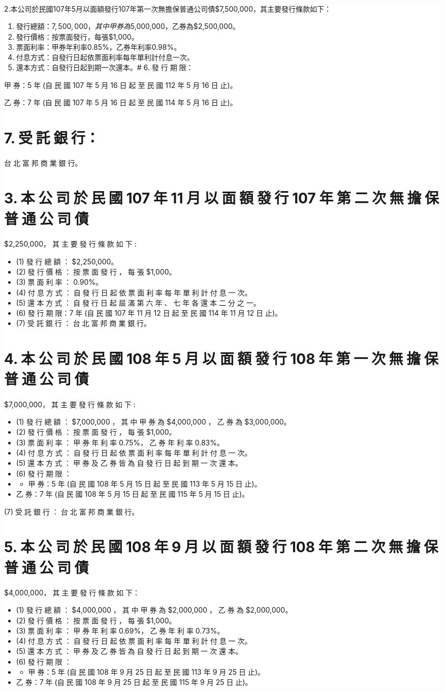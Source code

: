 2.本公司於民國107年5月以面額發行107年第一次無擔保普通公司債$7,500,000，其主要發行條款如下：

1. 發行總額：$7,500,000，其中甲券為$5,000,000，乙券為$2,500,000。
2. 發行價格：按票面發行，每張$1,000。
3. 票面利率：甲券年利率0.85%，乙券年利率0.98%。
4. 付息方式：自發行日起依票面利率每年單利計付息一次。
5. 還本方式：自發行日起到期一次還本。# 6. 發 行 期 限：

甲 券：5 年 (自 民 國 107 年 5 月 16 日 起 至 民 國 112 年 5 月 16 日 止)。

乙 券：7 年 (自 民 國 107 年 5 月 16 日 起 至 民 國 114 年 5 月 16 日 止)。

# 7. 受 託 銀 行：

台 北 富 邦 商 業 銀 行。

# 3. 本 公 司 於 民 國 107 年 11 月 以 面 額 發 行 107 年 第 二 次 無 擔 保 普 通 公 司 債

$2,250,000， 其 主 要 發 行 條 款 如 下 :

- (1) 發 行 總 額 ： $2,250,000。
- (2) 發 行 價 格 ： 按 票 面 發 行 ， 每 張 $1,000。
- (3) 票 面 利 率 ： 0.90%。
- (4) 付 息 方 式 ： 自 發 行 日 起 依 票 面 利 率 每 年 單 利 計 付 息 一 次。
- (5) 還 本 方 式 ： 自 發 行 日 起 屆 滿 第 六 年 、 七 年 各 還 本 二 分 之 一。
- (6) 發 行 期 限：7 年 (自 民 國 107 年 11 月 12 日 起 至 民 國 114 年 11 月 12 日 止)。
- (7) 受 託 銀 行 ： 台 北 富 邦 商 業 銀 行。

# 4. 本 公 司 於 民 國 108 年 5 月 以 面 額 發 行 108 年 第 一 次 無 擔 保 普 通 公 司 債

$7,000,000， 其 主 要 發 行 條 款 如 下 :

- (1) 發 行 總 額 ： $7,000,000 ， 其 中 甲 券 為 $4,000,000 ， 乙 券 為 $3,000,000。
- (2) 發 行 價 格 ： 按 票 面 發 行 ， 每 張 $1,000。
- (3) 票 面 利 率 ： 甲 券 年 利 率 0.75%， 乙 券 年 利 率 0.83%。
- (4) 付 息 方 式 ： 自 發 行 日 起 依 票 面 利 率 每 年 單 利 計 付 息 一 次。
- (5) 還 本 方 式 ： 甲 券 及 乙 券 皆 為 自 發 行 日 起 到 期 一 次 還 本。
- (6) 發 行 期 限 ：
- - 甲 券：5 年 (自 民 國 108 年 5 月 15 日 起 至 民 國 113 年 5 月 15 日 止)。
- 乙 券：7 年 (自 民 國 108 年 5 月 15 日 起 至 民 國 115 年 5 月 15 日 止)。

(7) 受 託 銀 行 ： 台 北 富 邦 商 業 銀 行。

# 5. 本 公 司 於 民 國 108 年 9 月 以 面 額 發 行 108 年 第 二 次 無 擔 保 普 通 公 司 債

$4,000,000， 其 主 要 發 行 條 款 如 下：

- (1) 發 行 總 額 ： $4,000,000 ， 其 中 甲 券 為 $2,000,000 ， 乙 券 為 $2,000,000。
- (2) 發 行 價 格 ： 按 票 面 發 行 ， 每 張 $1,000。
- (3) 票 面 利 率 ： 甲 券 年 利 率 0.69%， 乙 券 年 利 率 0.73%。
- (4) 付 息 方 式 ： 自 發 行 日 起 依 票 面 利 率 每 年 單 利 計 付 息 一 次。
- (5) 還 本 方 式 ： 甲 券 及 乙 券 皆 為 自 發 行 日 起 到 期 一 次 還 本。
- (6) 發 行 期 限 ：
- - 甲 券：5 年 (自 民 國 108 年 9 月 25 日 起 至 民 國 113 年 9 月 25 日 止)。
- 乙 券：7 年 (自 民 國 108 年 9 月 25 日 起 至 民 國 115 年 9 月 25 日 止)。
